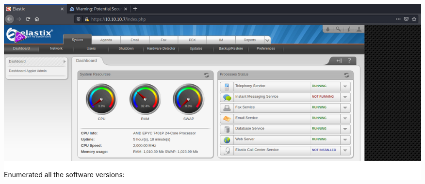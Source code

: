 ![Pasted image 20210427162622.png](../../zzz_res/attachments/Pasted_image_20210427162622.png)

Enumerated all the software versions:
